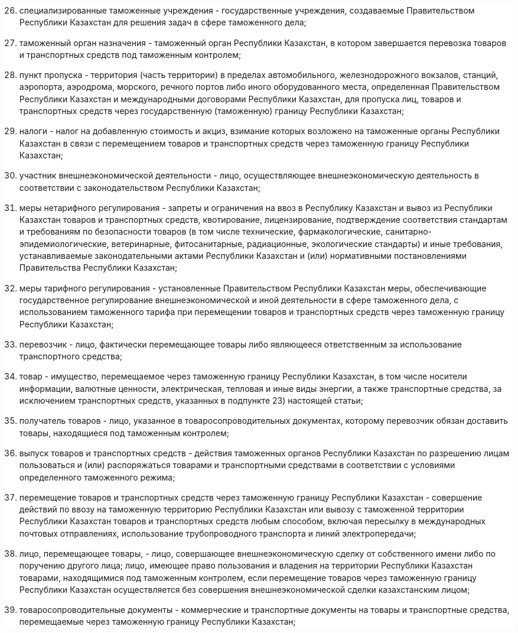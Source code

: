 26) специализированные таможенные учреждения - государственные учреждения, создаваемые Правительством Республики Казахстан для решения задач в сфере таможенного дела;

27) таможенный орган назначения - таможенный орган Республики Казахстан, в котором завершается перевозка товаров и транспортных средств под таможенным контролем;

28) пункт пропуска - территория (часть территории) в пределах автомобильного, железнодорожного вокзалов, станций, аэропорта, аэродрома, морского, речного портов либо иного оборудованного места, определенная Правительством Республики Казахстан и международными договорами Республики Казахстан, для пропуска лиц, товаров и транспортных средств через государственную (таможенную) границу Республики Казахстан;

29) налоги - налог на добавленную стоимость и акциз, взимание которых возложено на таможенные органы Республики Казахстан в связи с перемещением товаров и транспортных средств через таможенную границу Республики Казахстан;

30) участник внешнеэкономической деятельности - лицо, осуществляющее внешнеэкономическую деятельность в соответствии с законодательством Республики Казахстан;

31) меры нетарифного регулирования - запреты и ограничения на ввоз в Республику Казахстан и вывоз из Республики Казахстан товаров и транспортных средств, квотирование, лицензирование, подтверждение соответствия стандартам и требованиям по безопасности товаров (в том числе технические, фармакологические, санитарно-эпидемиологические, ветеринарные, фитосанитарные, радиационные, экологические стандарты) и иные требования, устанавливаемые законодательными актами Республики Казахстан и (или) нормативными постановлениями Правительства Республики Казахстан;

32) меры тарифного регулирования - установленные Правительством Республики Казахстан меры, обеспечивающие государственное регулирование внешнеэкономической и иной деятельности в сфере таможенного дела, с использованием таможенного тарифа при перемещении товаров и транспортных средств через таможенную границу Республики Казахстан;

33) перевозчик - лицо, фактически перемещающее товары либо являющееся ответственным за использование транспортного средства;

34) товар - имущество, перемещаемое через таможенную границу Республики Казахстан, в том числе носители информации, валютные ценности, электрическая, тепловая и иные виды энергии, а также транспортные средства, за исключением транспортных средств, указанных в подпункте 23) настоящей статьи;

35) получатель товаров - лицо, указанное в товаросопроводительных документах, которому перевозчик обязан доставить товары, находящиеся под таможенным контролем;

36) выпуск товаров и транспортных средств - действия таможенных органов Республики Казахстан по разрешению лицам пользоваться и (или) распоряжаться товарами и транспортными средствами в соответствии с условиями определенного таможенного режима;

37) перемещение товаров и транспортных средств через таможенную границу Республики Казахстан - совершение действий по ввозу на таможенную территорию Республики Казахстан или вывозу с таможенной территории Республики Казахстан товаров и транспортных средств любым способом, включая пересылку в международных почтовых отправлениях, использование трубопроводного транспорта и линий электропередачи;

38) лицо, перемещающее товары, - лицо, совершающее внешнеэкономическую сделку от собственного имени либо по поручению другого лица; лицо, имеющее право пользования и владения на территории Республики Казахстан товарами, находящимися под таможенным контролем, если перемещение товаров через таможенную границу Республики Казахстан осуществляется без совершения внешнеэкономической сделки казахстанским лицом;

39) товаросопроводительные документы - коммерческие и транспортные документы на товары и транспортные средства, перемещаемые через таможенную границу Республики Казахстан;
